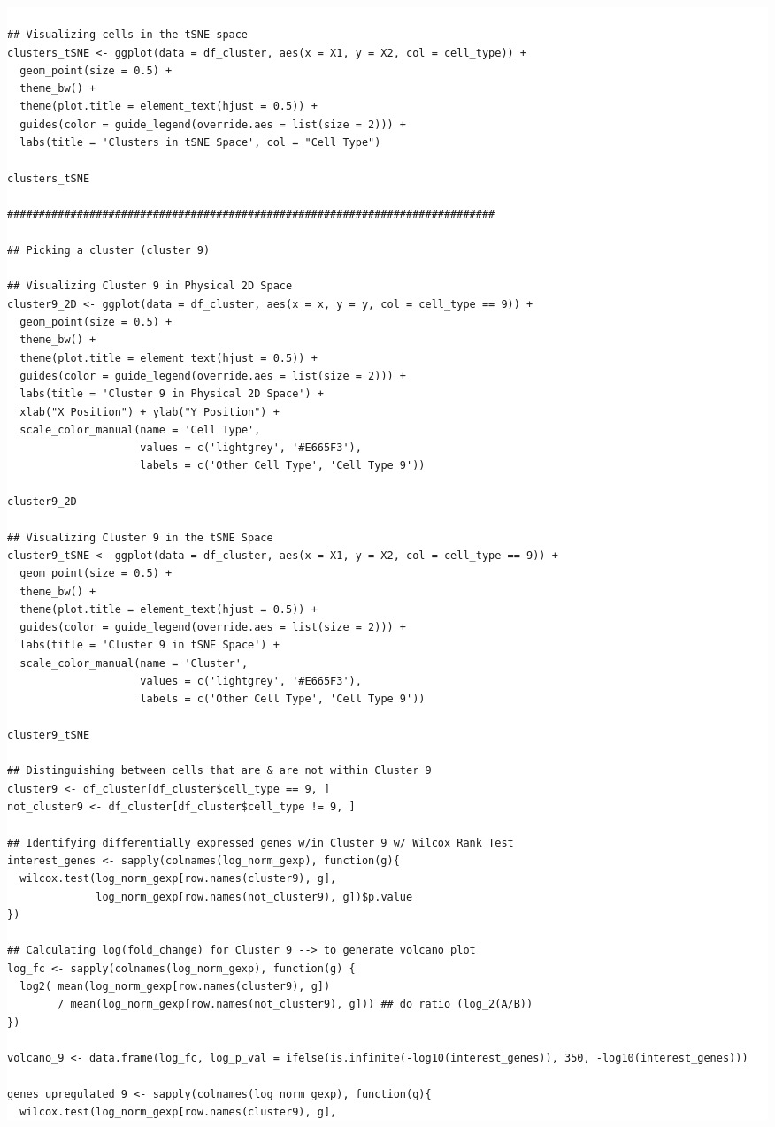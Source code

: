 ```{r}

## Visualizing cells in the tSNE space
clusters_tSNE <- ggplot(data = df_cluster, aes(x = X1, y = X2, col = cell_type)) + 
  geom_point(size = 0.5) + 
  theme_bw() + 
  theme(plot.title = element_text(hjust = 0.5)) +
  guides(color = guide_legend(override.aes = list(size = 2))) +
  labs(title = 'Clusters in tSNE Space', col = "Cell Type")

clusters_tSNE

#############################################################################

## Picking a cluster (cluster 9)

## Visualizing Cluster 9 in Physical 2D Space
cluster9_2D <- ggplot(data = df_cluster, aes(x = x, y = y, col = cell_type == 9)) + 
  geom_point(size = 0.5) + 
  theme_bw() +
  theme(plot.title = element_text(hjust = 0.5)) +
  guides(color = guide_legend(override.aes = list(size = 2))) +
  labs(title = 'Cluster 9 in Physical 2D Space') +
  xlab("X Position") + ylab("Y Position") +
  scale_color_manual(name = 'Cell Type',
                     values = c('lightgrey', '#E665F3'),
                     labels = c('Other Cell Type', 'Cell Type 9'))

cluster9_2D

## Visualizing Cluster 9 in the tSNE Space
cluster9_tSNE <- ggplot(data = df_cluster, aes(x = X1, y = X2, col = cell_type == 9)) + 
  geom_point(size = 0.5) + 
  theme_bw() + 
  theme(plot.title = element_text(hjust = 0.5)) +
  guides(color = guide_legend(override.aes = list(size = 2))) +
  labs(title = 'Cluster 9 in tSNE Space') +
  scale_color_manual(name = 'Cluster',
                     values = c('lightgrey', '#E665F3'),
                     labels = c('Other Cell Type', 'Cell Type 9'))

cluster9_tSNE

## Distinguishing between cells that are & are not within Cluster 9
cluster9 <- df_cluster[df_cluster$cell_type == 9, ]
not_cluster9 <- df_cluster[df_cluster$cell_type != 9, ]

## Identifying differentially expressed genes w/in Cluster 9 w/ Wilcox Rank Test
interest_genes <- sapply(colnames(log_norm_gexp), function(g){ 
  wilcox.test(log_norm_gexp[row.names(cluster9), g], 
              log_norm_gexp[row.names(not_cluster9), g])$p.value  
})

## Calculating log(fold_change) for Cluster 9 --> to generate volcano plot
log_fc <- sapply(colnames(log_norm_gexp), function(g) {
  log2( mean(log_norm_gexp[row.names(cluster9), g]) 
        / mean(log_norm_gexp[row.names(not_cluster9), g])) ## do ratio (log_2(A/B))
})

volcano_9 <- data.frame(log_fc, log_p_val = ifelse(is.infinite(-log10(interest_genes)), 350, -log10(interest_genes)))

genes_upregulated_9 <- sapply(colnames(log_norm_gexp), function(g){
  wilcox.test(log_norm_gexp[row.names(cluster9), g], 
```